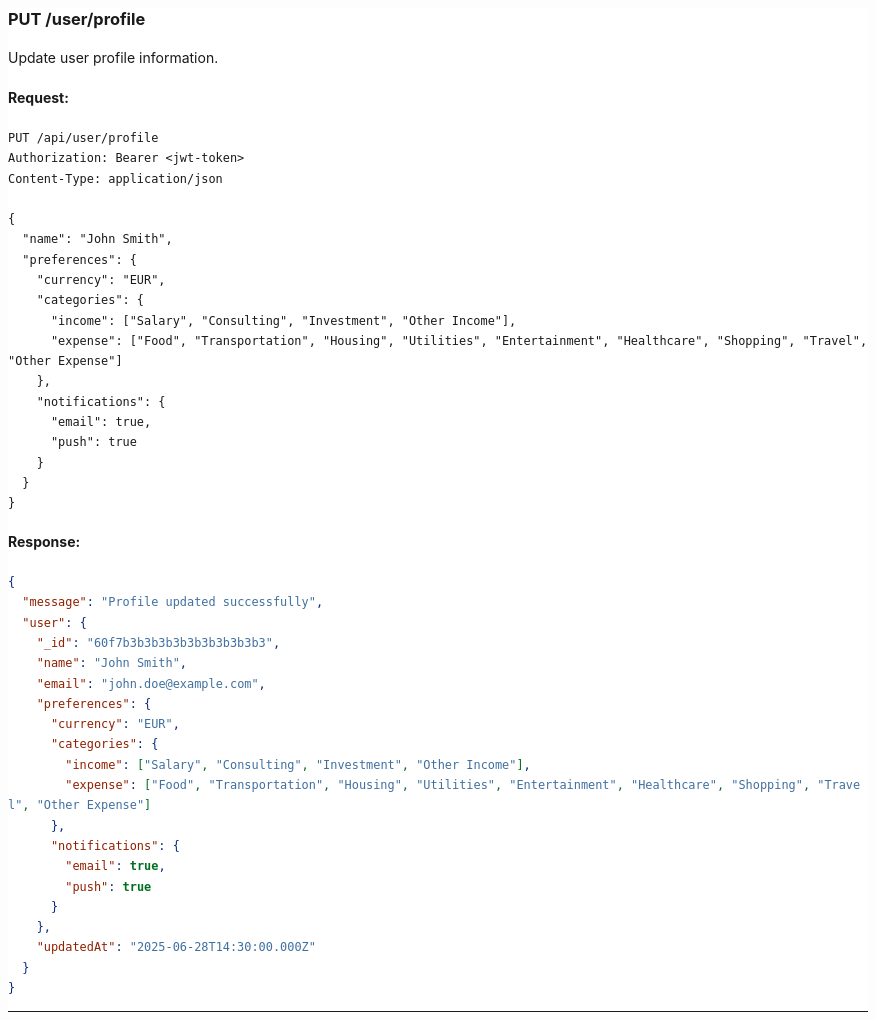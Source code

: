 ### **PUT /user/profile**

Update user profile information.

#### **Request:**
```http
PUT /api/user/profile
Authorization: Bearer <jwt-token>
Content-Type: application/json

{
  "name": "John Smith",
  "preferences": {
    "currency": "EUR",
    "categories": {
      "income": ["Salary", "Consulting", "Investment", "Other Income"],
      "expense": ["Food", "Transportation", "Housing", "Utilities", "Entertainment", "Healthcare", "Shopping", "Travel", "Other Expense"]
    },
    "notifications": {
      "email": true,
      "push": true
    }
  }
}
```

#### **Response:**
```json
{
  "message": "Profile updated successfully",
  "user": {
    "_id": "60f7b3b3b3b3b3b3b3b3b3b3",
    "name": "John Smith",
    "email": "john.doe@example.com",
    "preferences": {
      "currency": "EUR",
      "categories": {
        "income": ["Salary", "Consulting", "Investment", "Other Income"],
        "expense": ["Food", "Transportation", "Housing", "Utilities", "Entertainment", "Healthcare", "Shopping", "Travel", "Other Expense"]
      },
      "notifications": {
        "email": true,
        "push": true
      }
    },
    "updatedAt": "2025-06-28T14:30:00.000Z"
  }
}
```

---